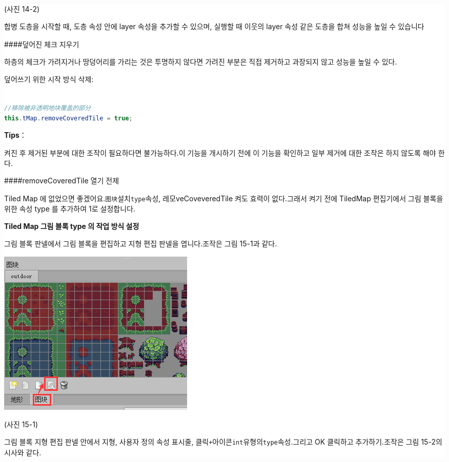 
(사진 14-2)

합병 도층을 시작할 때, 도층 속성 안에 layer 속성을 추가할 수 있으며, 실행할 때 이웃의 layer 속성 같은 도층을 합쳐 성능을 높일 수 있습니다

####덮어진 체크 지우기

하층의 체크가 가려지거나 땅덩어리를 가리는 것은 투명하지 않다면 가려진 부분은 직접 제거하고 과장되지 않고 성능을 높일 수 있다.

덮어쓰기 위한 시작 방식 삭제:


```java

//移除被非透明地块覆盖的部分
this.tMap.removeCoveredTile = true;
```


**Tips**：

켜진 후 제거된 부분에 대한 조작이 필요하다면 불가능하다.이 기능을 개시하기 전에 이 기능을 확인하고 일부 제거에 대한 조작은 하지 않도록 해야 한다.

####removeCoveredTile 열기 전제

Tiled Map 에 없었으면 좋겠어요.`图块`설치`type`속성, 레모veCoveveredTile 켜도 효력이 없다.그래서 켜기 전에 TiledMap 편집기에서 그림 블록을 위한 속성 type 를 추가하여 1로 설정합니다.

**Tiled Map 그림 블록 type 의 작업 방식 설정**

그림 블록 판넬에서 그림 블록을 편집하고 지형 편집 판넬을 엽니다.조작은 그림 15-1과 같다.

![图15-1](img/15-1.png) 


(사진 15-1)

그림 블록 지형 편집 판넬 안에서 지형, 사용자 정의 속성 표시줄, 클릭`+`아이콘`int`유형의`type`속성.그리고 OK 클릭하고 추가하기.조작은 그림 15-2의 시사와 같다.

